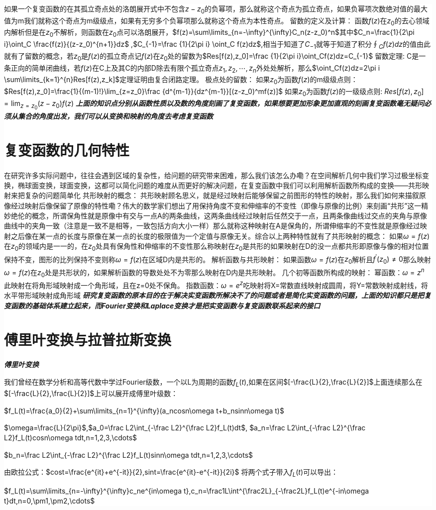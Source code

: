 如果一个复变函数的在其孤立奇点处的洛朗展开式中不包含$z-z_0$的负幂项，那么就称这个奇点为孤立奇点，如果负幂项次数绝对值的最大值为m我们就称这个奇点为m级级点，如果有无穷多个负幂项那么就称这个奇点为本性奇点。
留数的定义及计算：
函数$f(z)$在$z_0$的去心领域内解析但是在$z_0$不解析，则函数在$z_0$点可以洛朗展开，$f(z)=\sum\limits_{n=-\infty}^{\infty}C_n(z-z_0)^n$其中$C_n=\frac{1}{2\pi i}\oint_C \frac{f(z)}{(z-z_0)^{n+1}}dz$ ,$C_{-1}=\frac {1}{2\pi i} \oint_C f(z)dz$,相当于知道了$C_{-1}$就等于知道了积分$\oint_C f(z)dz$的值由此就有了留数的概念，若$z_0$是$f(z)$的孤立奇点记$f(z)$在$z_0$处的留数为$Res[f(z),z_0]=\frac {1}{2\pi i}\oint_Cf(z)dz=C_{-1}$
留数定理:
C是一条正向的简单闭曲线，若$f(z)$在C上及其C的内部D除去有限个孤立奇点$z_1,z_2,\cdots,z_n$外处处解析，那么$\oint_Cf(z)dz=2\pi i \sum\limits_{k=1}^{n}Res[f(z),z_k]$定理证明由复合闭路定理。
极点处的留数：
如果$z_0$为函数$f(z)$的m级级点则：
$Res[f(z),z_0]=\frac{1}{(m-1)!}\lim_{z=z_0}\frac {d^{m-1}}{dz^{m-1}}[(z-z_0)^mf(z)]$
如果$z_0$为函数$f(z)$的一级级点则:
$Res[f(z),z_0]=\lim_{z=z_0}(z-z_0)f(z)$
***上面的知识点分别从函数性质以及数的角度刻画了复变函数，如果想要更加形象更加直观的刻画复变函数毫无疑问必须从集合的角度出发，我们可以从变换和映射的角度去考虑复变函数***

# 复变函数的几何特性
在研究许多实际问题中，往往会遇到区域的复杂性，给问题的研究带来困难，那么我们该怎么办嘞？在空间解析几何中我们学习过极坐标变换，椭球面变换，球面变换，这都可以简化问题的难度从而更好的解决问题，在复变函数中我们可以利用解析函数所构成的变换——共形映射来把复杂的问题简单化
共形映射的概念：
共形映射顾名思义，就是经过映射后能够保留之前图形的特性的映射，那么我们如何来描叙原像经过映射后像保留了原像的特性嘞？伟大的数学家们想出了用保持角度不变和伸缩率的不变性（即像与原像的比例）来刻画“共形”这一精妙绝伦的概念，所谓保角性就是原像中有交与一点A的两条曲线，这两条曲线经过映射后任然交于一点，且两条像曲线过交点的夹角与原像曲线中的夹角一致（注意是一致不是相等，一致包括方向大小一样）那么就称这种映射在A是保角的，所谓伸缩率的不变性就是原像经过映射之后像在某一点的长度与原像在某一点的长度的极限值为一个定值与原像无关。综合以上两种特性就有了共形映射的概念：
如果$\omega=f(z)$在$z_0$的领域内是一一的，在$z_0$处具有保角性和伸缩率的不变性那么称映射在$z_0$是共形的如果映射在D的没一点都共形即原像与像的相对位置保持不变，图形的比列保持不变则称$\omega=f(z)$在区域D内是共形的。
解析函数与共形映射：
如果函数$\omega=f(z)$在$z_0$解析且$f^\prime (z_0)\neq0$那么映射$\omega=f(z)$在$z_0$处是共形状的，如果解析函数的导数处处不为零那么映射在D内是共形映射。
几个初等函数所构成的映射：
幂函数：$\omega=z^n$ 此映射在将角形域映射成一个角形域，且在z=0处不保角。
指数函数：$\omega=e^z$吃映射将X=常数直线映射成圆周，将Y=常数映射成射线，将水平带形域映射成角形域
***研究复变函数的原本目的在于解决实变函数所解决不了的问题或者是简化实变函数的问题，上面的知识都只是把复变函数的基础体系建立起来，而Fourier变换和Laplace变换才是把实变函数与复变函数联系起来的接口***

# 傅里叶变换与拉普拉斯变换
***傅里叶变换***

我们曾经在数学分析和高等代数中学过Fourier级数，一个以L为周期的函数$f_L(t)$,如果在区间$[-\frac{L}{2},\frac{L}{2}]$上面连续那么在$[-\frac{L}{2},\frac{L}{2}]$上可以展开成傅里叶级数： 

$f_L(t)=\frac{a_0}{2}+\sum\limits_{n=1}^{\infty}(a_ncosn\omega t+b_nsinn\omega t)$ 

$\omega=\frac{L}{2\pi}$,$a_0=\frac L2\int_{-\frac L2}^{\frac L2}f_L(t)dt$, $a_n=\frac L2\int_{-\frac L2}^{\frac L2}f_L(t)cosn\omega tdt,n=1,2,3,\cdots$​    

$b_n=\frac L2\int_{-\frac L2}^{\frac L2}f_L(t)sinn\omega tdt,n=1,2,3,\cdots$ 

由欧拉公式：$cost=\frac{e^{it}+e^{-it}}{2},sint=\frac{e^{it}-e^{-it}}{2i}$ 将两个式子带入$f_L(t)$可以导出：

$f_L(t)=\sum\limits_{n=-\infty}^{\infty}c_ne^{in\omega t},c_n=\frac1L\int^{\frac2L}_{-\frac2L}f_L(t)e^{-in\omega t}dt,n=0,\pm1,\pm2,\cdots$
